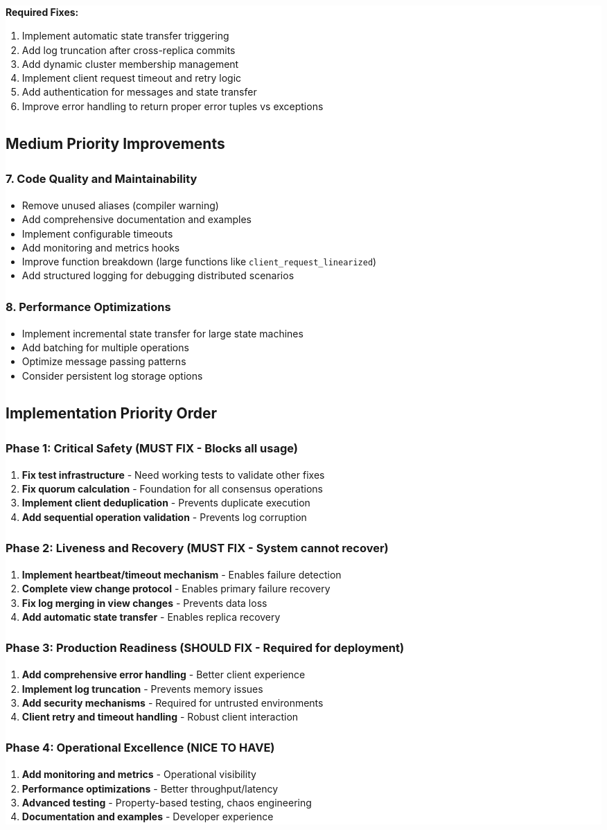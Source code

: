 **Required Fixes:**
1. Implement automatic state transfer triggering
2. Add log truncation after cross-replica commits
3. Add dynamic cluster membership management
4. Implement client request timeout and retry logic
5. Add authentication for messages and state transfer
6. Improve error handling to return proper error tuples vs exceptions

## Medium Priority Improvements  

### 7. **Code Quality and Maintainability**
- Remove unused aliases (compiler warning)
- Add comprehensive documentation and examples
- Implement configurable timeouts
- Add monitoring and metrics hooks
- Improve function breakdown (large functions like `client_request_linearized`)
- Add structured logging for debugging distributed scenarios

### 8. **Performance Optimizations**
- Implement incremental state transfer for large state machines  
- Add batching for multiple operations
- Optimize message passing patterns
- Consider persistent log storage options

## Implementation Priority Order

### Phase 1: Critical Safety (MUST FIX - Blocks all usage)
1. **Fix test infrastructure** - Need working tests to validate other fixes
2. **Fix quorum calculation** - Foundation for all consensus operations
3. **Implement client deduplication** - Prevents duplicate execution
4. **Add sequential operation validation** - Prevents log corruption

### Phase 2: Liveness and Recovery (MUST FIX - System cannot recover)
1. **Implement heartbeat/timeout mechanism** - Enables failure detection
2. **Complete view change protocol** - Enables primary failure recovery  
3. **Fix log merging in view changes** - Prevents data loss
4. **Add automatic state transfer** - Enables replica recovery

### Phase 3: Production Readiness (SHOULD FIX - Required for deployment)
1. **Add comprehensive error handling** - Better client experience
2. **Implement log truncation** - Prevents memory issues
3. **Add security mechanisms** - Required for untrusted environments
4. **Client retry and timeout handling** - Robust client interaction

### Phase 4: Operational Excellence (NICE TO HAVE)
1. **Add monitoring and metrics** - Operational visibility
2. **Performance optimizations** - Better throughput/latency
3. **Advanced testing** - Property-based testing, chaos engineering
4. **Documentation and examples** - Developer experience
